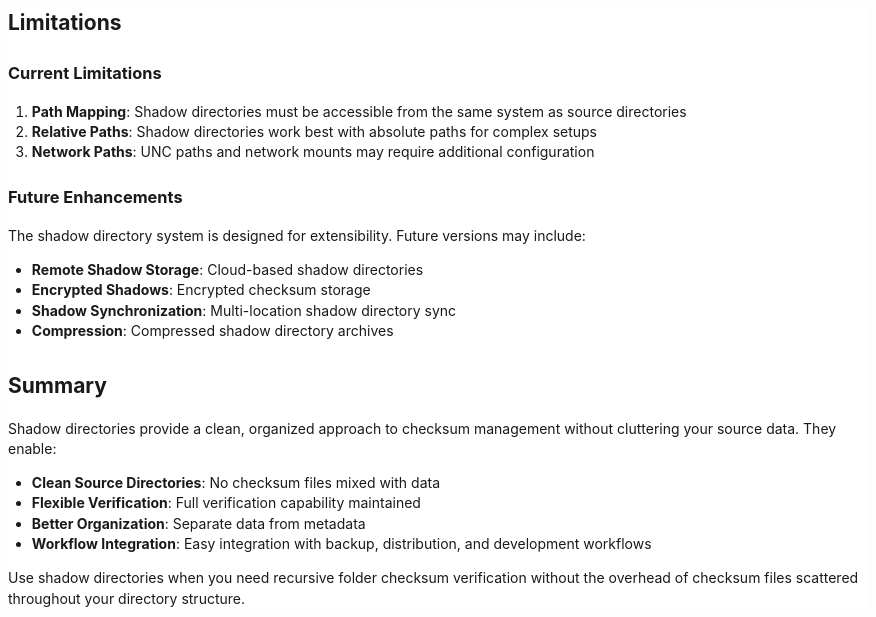 ## Limitations

### Current Limitations

1. **Path Mapping**: Shadow directories must be accessible from the same system as source directories
2. **Relative Paths**: Shadow directories work best with absolute paths for complex setups
3. **Network Paths**: UNC paths and network mounts may require additional configuration

### Future Enhancements

The shadow directory system is designed for extensibility. Future versions may include:

- **Remote Shadow Storage**: Cloud-based shadow directories
- **Encrypted Shadows**: Encrypted checksum storage
- **Shadow Synchronization**: Multi-location shadow directory sync
- **Compression**: Compressed shadow directory archives

## Summary

Shadow directories provide a clean, organized approach to checksum management without cluttering your source data. They enable:

- **Clean Source Directories**: No checksum files mixed with data
- **Flexible Verification**: Full verification capability maintained
- **Better Organization**: Separate data from metadata
- **Workflow Integration**: Easy integration with backup, distribution, and development workflows

Use shadow directories when you need recursive folder checksum verification without the overhead of checksum files scattered throughout your directory structure.
